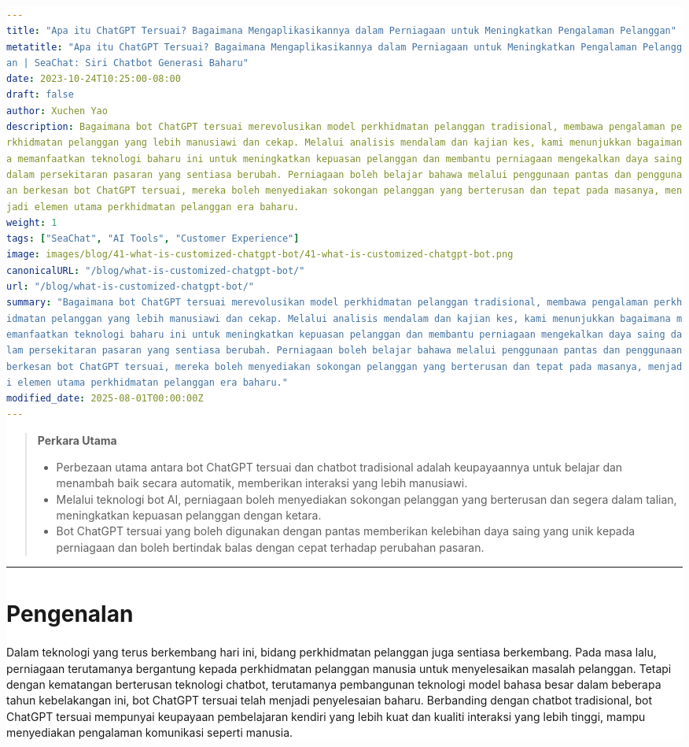 ```yaml
---
title: "Apa itu ChatGPT Tersuai? Bagaimana Mengaplikasikannya dalam Perniagaan untuk Meningkatkan Pengalaman Pelanggan"
metatitle: "Apa itu ChatGPT Tersuai? Bagaimana Mengaplikasikannya dalam Perniagaan untuk Meningkatkan Pengalaman Pelanggan | SeaChat: Siri Chatbot Generasi Baharu"
date: 2023-10-24T10:25:00-08:00
draft: false
author: Xuchen Yao
description: Bagaimana bot ChatGPT tersuai merevolusikan model perkhidmatan pelanggan tradisional, membawa pengalaman perkhidmatan pelanggan yang lebih manusiawi dan cekap. Melalui analisis mendalam dan kajian kes, kami menunjukkan bagaimana memanfaatkan teknologi baharu ini untuk meningkatkan kepuasan pelanggan dan membantu perniagaan mengekalkan daya saing dalam persekitaran pasaran yang sentiasa berubah. Perniagaan boleh belajar bahawa melalui penggunaan pantas dan penggunaan berkesan bot ChatGPT tersuai, mereka boleh menyediakan sokongan pelanggan yang berterusan dan tepat pada masanya, menjadi elemen utama perkhidmatan pelanggan era baharu.
weight: 1
tags: ["SeaChat", "AI Tools", "Customer Experience"]
image: images/blog/41-what-is-customized-chatgpt-bot/41-what-is-customized-chatgpt-bot.png
canonicalURL: "/blog/what-is-customized-chatgpt-bot/"
url: "/blog/what-is-customized-chatgpt-bot/"
summary: "Bagaimana bot ChatGPT tersuai merevolusikan model perkhidmatan pelanggan tradisional, membawa pengalaman perkhidmatan pelanggan yang lebih manusiawi dan cekap. Melalui analisis mendalam dan kajian kes, kami menunjukkan bagaimana memanfaatkan teknologi baharu ini untuk meningkatkan kepuasan pelanggan dan membantu perniagaan mengekalkan daya saing dalam persekitaran pasaran yang sentiasa berubah. Perniagaan boleh belajar bahawa melalui penggunaan pantas dan penggunaan berkesan bot ChatGPT tersuai, mereka boleh menyediakan sokongan pelanggan yang berterusan dan tepat pada masanya, menjadi elemen utama perkhidmatan pelanggan era baharu."
modified_date: 2025-08-01T00:00:00Z
---
```



> **Perkara Utama**
> - Perbezaan utama antara bot ChatGPT tersuai dan chatbot tradisional adalah keupayaannya untuk belajar dan menambah baik secara automatik, memberikan interaksi yang lebih manusiawi.
> - Melalui teknologi bot AI, perniagaan boleh menyediakan sokongan pelanggan yang berterusan dan segera dalam talian, meningkatkan kepuasan pelanggan dengan ketara.
> - Bot ChatGPT tersuai yang boleh digunakan dengan pantas memberikan kelebihan daya saing yang unik kepada perniagaan dan boleh bertindak balas dengan cepat terhadap perubahan pasaran.

---

# Pengenalan

Dalam teknologi yang terus berkembang hari ini, bidang perkhidmatan pelanggan juga sentiasa berkembang. Pada masa lalu, perniagaan terutamanya bergantung kepada perkhidmatan pelanggan manusia untuk menyelesaikan masalah pelanggan. Tetapi dengan kematangan berterusan teknologi chatbot, terutamanya pembangunan teknologi model bahasa besar dalam beberapa tahun kebelakangan ini, bot ChatGPT tersuai telah menjadi penyelesaian baharu. Berbanding dengan chatbot tradisional, bot ChatGPT tersuai mempunyai keupayaan pembelajaran kendiri yang lebih kuat dan kualiti interaksi yang lebih tinggi, mampu menyediakan pengalaman komunikasi seperti manusia.
